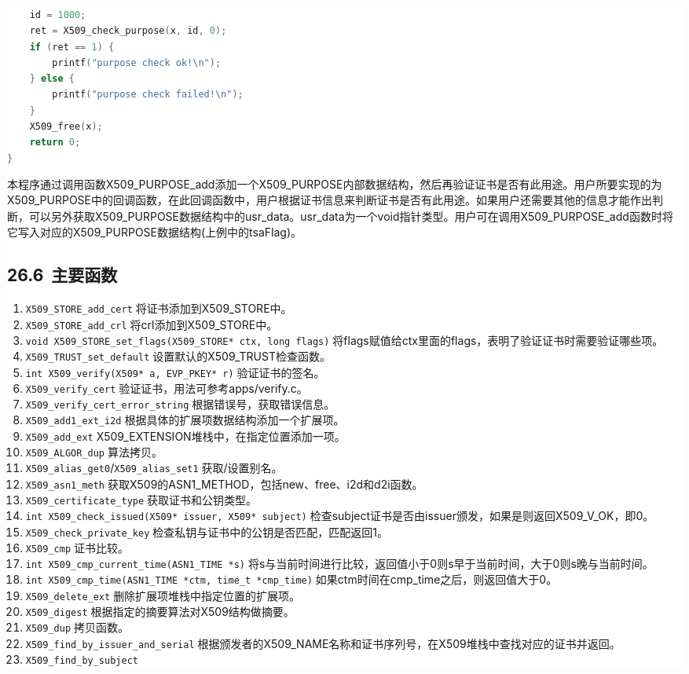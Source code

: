 ```cpp
    id = 1000;
    ret = X509_check_purpose(x, id, 0);
    if (ret == 1) {
        printf("purpose check ok!\n");
    } else {
        printf("purpose check failed!\n");
    }
    X509_free(x);
    return 0;
}
```

​	本程序通过调用函数X509_PURPOSE_add添加一个X509_PURPOSE内部数据结构，然后再验证证书是否有此用途。用户所要实现的为X509_PURPOSE中的回调函数，在此回调函数中，用户根据证书信息来判断证书是否有此用途。如果用户还需要其他的信息才能作出判断，可以另外获取X509_PURPOSE数据结构中的usr_data。usr_data为一个void指针类型。用户可在调用X509_PURPOSE_add函数时将它写入对应的X509_PURPOSE数据结构(上例中的tsaFlag)。

## 26.6  主要函数

1. `X509_STORE_add_cert` 
   将证书添加到X509_STORE中。 
2. `X509_STORE_add_crl`
   将crl添加到X509_STORE中。 
3. `void X509_STORE_set_flags(X509_STORE* ctx, long flags)`
   将flags赋值给ctx里面的flags，表明了验证证书时需要验证哪些项。 
4. `X509_TRUST_set_default`
   设置默认的X509_TRUST检查函数。 
5. `int X509_verify(X509* a, EVP_PKEY* r)`
   验证证书的签名。 
6. `X509_verify_cert` 
   验证证书，用法可参考apps/verify.c。 
7. `X509_verify_cert_error_string` 
   根据错误号，获取错误信息。 
8. `X509_add1_ext_i2d`
   根据具体的扩展项数据结构添加一个扩展项。 
9. `X509_add_ext`
   X509_EXTENSION堆栈中，在指定位置添加一项。 
10. `X509_ALGOR_dup` 
   算法拷贝。 
11. `X509_alias_get0`/`X509_alias_set1`
   获取/设置别名。
12. `X509_asn1_meth`
   获取X509的ASN1_METHOD，包括new、free、i2d和d2i函数。
13. `X509_certificate_type`
   获取证书和公钥类型。
14. `int X509_check_issued(X509* issuer, X509* subject)`
   检查subject证书是否由issuer颁发，如果是则返回X509_V_OK，即0。
15. `X509_check_private_key`
   检查私钥与证书中的公钥是否匹配，匹配返回1。
16. `X509_cmp`
   证书比较。
17. `int X509_cmp_current_time(ASN1_TIME *s)`
   将s与当前时间进行比较，返回值小于0则s早于当前时间，大于0则s晚与当前时间。
18. `int X509_cmp_time(ASN1_TIME *ctm, time_t *cmp_time)`
   如果ctm时间在cmp_time之后，则返回值大于0。
19. `X509_delete_ext`
   删除扩展项堆栈中指定位置的扩展项。
20. `X509_digest`
   根据指定的摘要算法对X509结构做摘要。
21. `X509_dup`
   拷贝函数。
22. `X509_find_by_issuer_and_serial`
   根据颁发者的X509_NAME名称和证书序列号，在X509堆栈中查找对应的证书并返回。
23. `X509_find_by_subject`